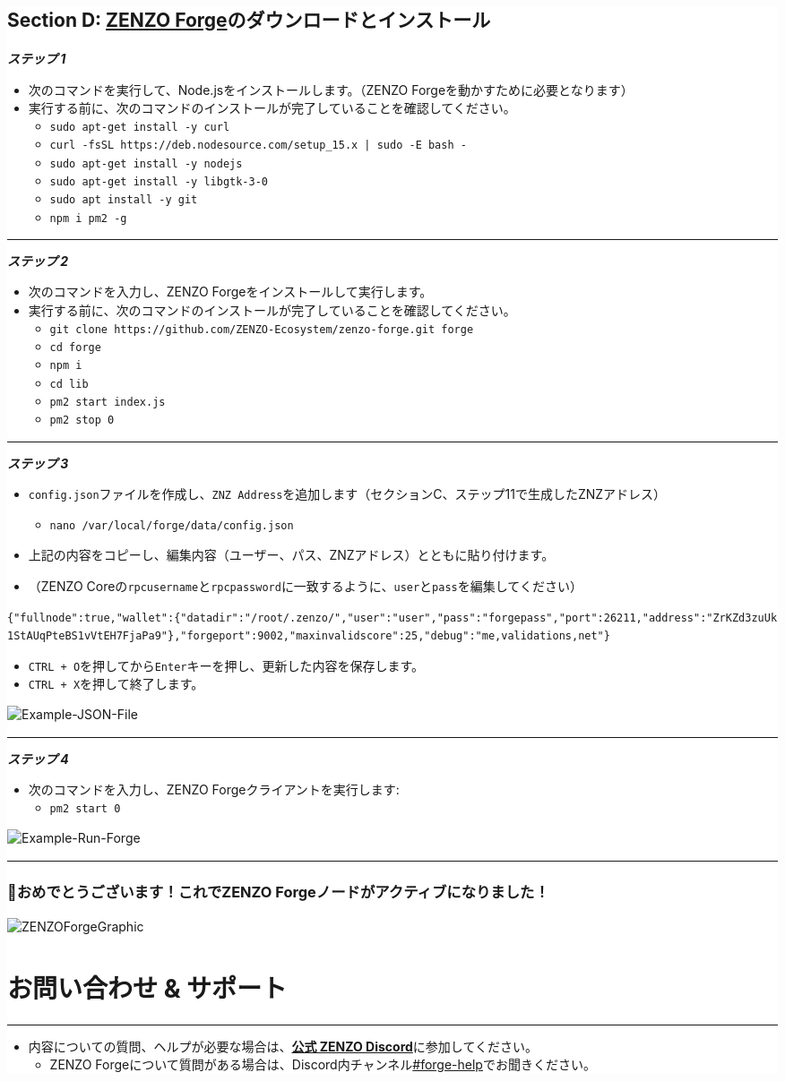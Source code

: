 ## Section D: [ZENZO Forge](https://github.com/ZENZO-Ecosystem/zenzo-forge.git)のダウンロードとインストール

***ステップ 1***
* 次のコマンドを実行して、Node.jsをインストールします。（ZENZO Forgeを動かすために必要となります）
* 実行する前に、次のコマンドのインストールが完了していることを確認してください。
  * `sudo apt-get install -y curl`
  * `curl -fsSL https://deb.nodesource.com/setup_15.x | sudo -E bash -`
  * `sudo apt-get install -y nodejs`
  * `sudo apt-get install -y libgtk-3-0`
  * `sudo apt install -y git`
  * `npm i pm2 -g`
***

***ステップ 2***
* 次のコマンドを入力し、ZENZO Forgeをインストールして実行します。
* 実行する前に、次のコマンドのインストールが完了していることを確認してください。
  * `git clone https://github.com/ZENZO-Ecosystem/zenzo-forge.git forge`
  * `cd forge`
  * `npm i`
  * `cd lib`
  * `pm2 start index.js`
  * `pm2 stop 0`
***

***ステップ 3***
* `config.json`ファイルを作成し、`ZNZ Address`を追加します（セクションC、ステップ11で生成したZNZアドレス）
  * `nano /var/local/forge/data/config.json`

* 上記の内容をコピーし、編集内容（ユーザー、パス、ZNZアドレス）とともに貼り付けます。
* （ZENZO Coreの`rpcusername`と`rpcpassword`に一致するように、`user`と`pass`を編集してください）
```
{"fullnode":true,"wallet":{"datadir":"/root/.zenzo/","user":"user","pass":"forgepass","port":26211,"address":"ZrKZd3zuUk1StAUqPteBS1vVtEH7FjaPa9"},"forgeport":9002,"maxinvalidscore":25,"debug":"me,validations,net"}
```
* `CTRL + O`を押してから`Enter`キーを押し、更新した内容を保存します。
* `CTRL + X`を押して終了します。

![Example-JSON-File](https://imgur.com/C5hmG6m.png)
***

***ステップ 4*** 
* 次のコマンドを入力し、ZENZO Forgeクライアントを実行します:
  * `pm2 start 0`

![Example-Run-Forge](https://imgur.com/3iGKx9e.png)
***

### :confetti_ball:おめでとうございます！これでZENZO Forgeノードがアクティブになりました！


![ZENZOForgeGraphic](https://imgur.com/CUQqe6X.png)

# お問い合わせ & サポート
***

* 内容についての質問、ヘルプが必要な場合は、[**公式 ZENZO Discord**](https://discord.com/invite/kwBD3pk)に参加してください。
  * ZENZO Forgeについて質問がある場合は、Discord内チャンネル[#forge-help](https://discord.gg/A9vd4VXUxx)でお聞きください。
